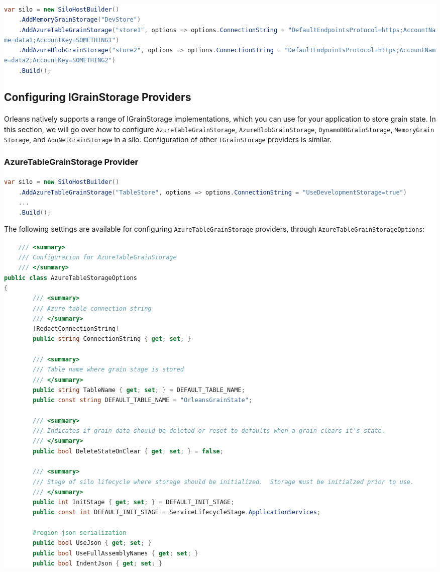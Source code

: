 ``` csharp
var silo = new SiloHostBuilder()
    .AddMemoryGrainStorage("DevStore")
    .AddAzureTableGrainStorage("store1", options => options.ConnectionString = "DefaultEndpointsProtocol=https;AccountName=data1;AccountKey=SOMETHING1")
    .AddAzureBlobGrainStorage("store2", options => options.ConnectionString = "DefaultEndpointsProtocol=https;AccountName=data2;AccountKey=SOMETHING2")
    .Build();
```

## Configuring IGrainStorage Providers
Orleans natively supports a range of IGrainStorage implementations, which you can use for your application to store grain state.
In this section, we will go over how to configure `AzureTableGrainStorage`, `AzureBlobGrainStorage`, `DynamoDBGrainStorage`, `MemoryGrainStorage`, and `AdoNetGrainStorage` in a silo.
Configuration of other `IGrainStorage` providers is similar.

### AzureTableGrainStorage Provider

``` csharp
var silo = new SiloHostBuilder()
    .AddAzureTableGrainStorage("TableStore", options => options.ConnectionString = "UseDevelopmentStorage=true")
    ...
    .Build();
```

The following settings are available for configuring `AzureTableGrainStorage` providers, through `AzureTableGrainStorageOptions`:

``` csharp
    /// <summary>
    /// Configuration for AzureTableGrainStorage
    /// </summary>
public class AzureTableStorageOptions
{
        /// <summary>
        /// Azure table connection string
        /// </summary>
        [RedactConnectionString]
        public string ConnectionString { get; set; }

        /// <summary>
        /// Table name where grain stage is stored
        /// </summary>
        public string TableName { get; set; } = DEFAULT_TABLE_NAME;
        public const string DEFAULT_TABLE_NAME = "OrleansGrainState";

        /// <summary>
        /// Indicates if grain data should be deleted or reset to defaults when a grain clears it's state.
        /// </summary>
        public bool DeleteStateOnClear { get; set; } = false;

        /// <summary>
        /// Stage of silo lifecycle where storage should be initialized.  Storage must be initialzed prior to use.
        /// </summary>
        public int InitStage { get; set; } = DEFAULT_INIT_STAGE;
        public const int DEFAULT_INIT_STAGE = ServiceLifecycleStage.ApplicationServices;

        #region json serialization
        public bool UseJson { get; set; }
        public bool UseFullAssemblyNames { get; set; }
        public bool IndentJson { get; set; }
```